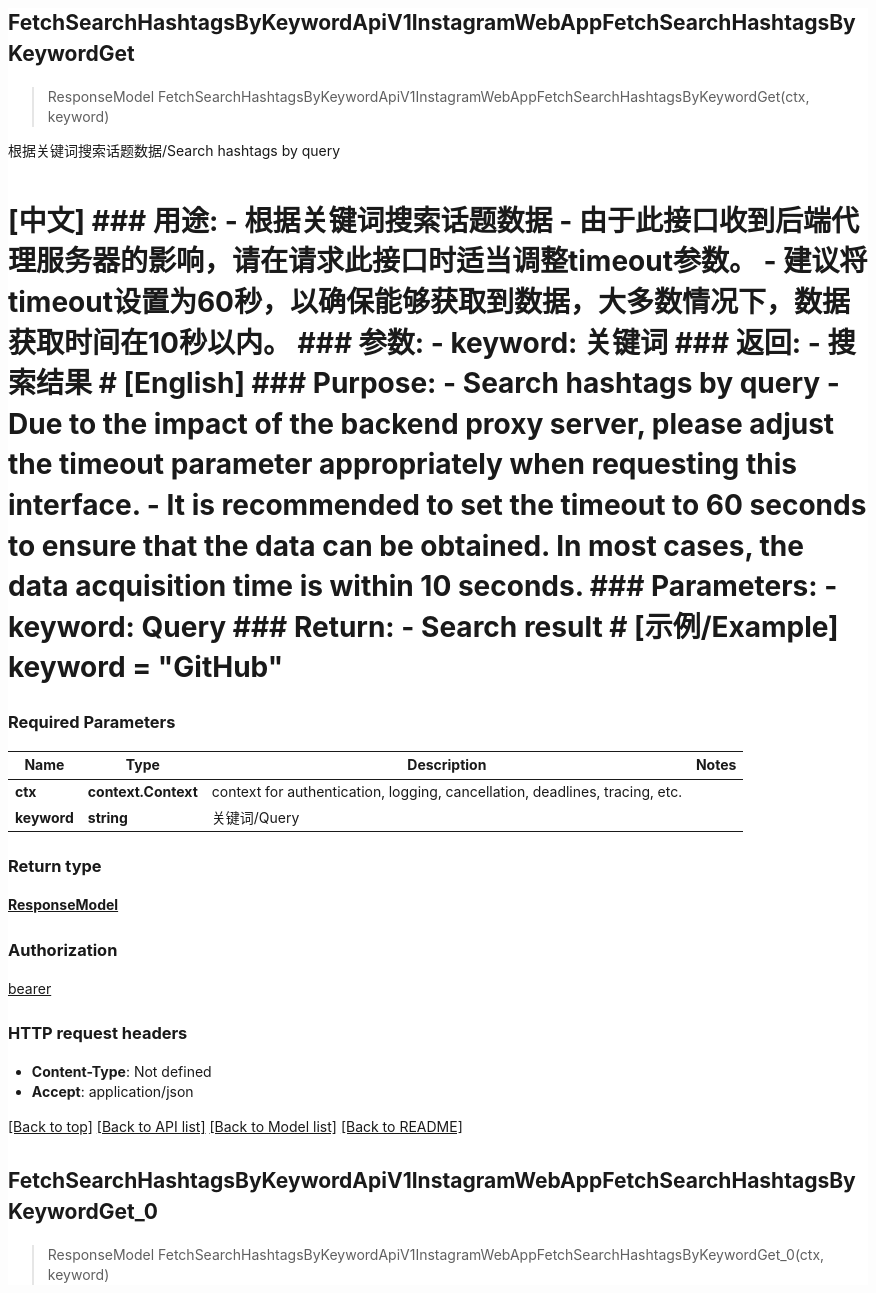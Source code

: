 ## FetchSearchHashtagsByKeywordApiV1InstagramWebAppFetchSearchHashtagsByKeywordGet

> ResponseModel FetchSearchHashtagsByKeywordApiV1InstagramWebAppFetchSearchHashtagsByKeywordGet(ctx, keyword)

根据关键词搜索话题数据/Search hashtags by query

# [中文] ### 用途: - 根据关键词搜索话题数据 - 由于此接口收到后端代理服务器的影响，请在请求此接口时适当调整timeout参数。 - 建议将timeout设置为60秒，以确保能够获取到数据，大多数情况下，数据获取时间在10秒以内。 ### 参数: - keyword: 关键词 ### 返回: - 搜索结果  # [English] ### Purpose: - Search hashtags by query - Due to the impact of the backend proxy server, please adjust the timeout parameter appropriately when requesting this interface. - It is recommended to set the timeout to 60 seconds to ensure that the data can be obtained. In most cases, the data acquisition time is within 10 seconds. ### Parameters: - keyword: Query ### Return: - Search result  # [示例/Example] keyword = \"GitHub\"

### Required Parameters


Name | Type | Description  | Notes
------------- | ------------- | ------------- | -------------
**ctx** | **context.Context** | context for authentication, logging, cancellation, deadlines, tracing, etc.
**keyword** | **string**| 关键词/Query | 

### Return type

[**ResponseModel**](ResponseModel.md)

### Authorization

[bearer](../README.md#bearer)

### HTTP request headers

- **Content-Type**: Not defined
- **Accept**: application/json

[[Back to top]](#) [[Back to API list]](../README.md#documentation-for-api-endpoints)
[[Back to Model list]](../README.md#documentation-for-models)
[[Back to README]](../README.md)


## FetchSearchHashtagsByKeywordApiV1InstagramWebAppFetchSearchHashtagsByKeywordGet_0

> ResponseModel FetchSearchHashtagsByKeywordApiV1InstagramWebAppFetchSearchHashtagsByKeywordGet_0(ctx, keyword)
